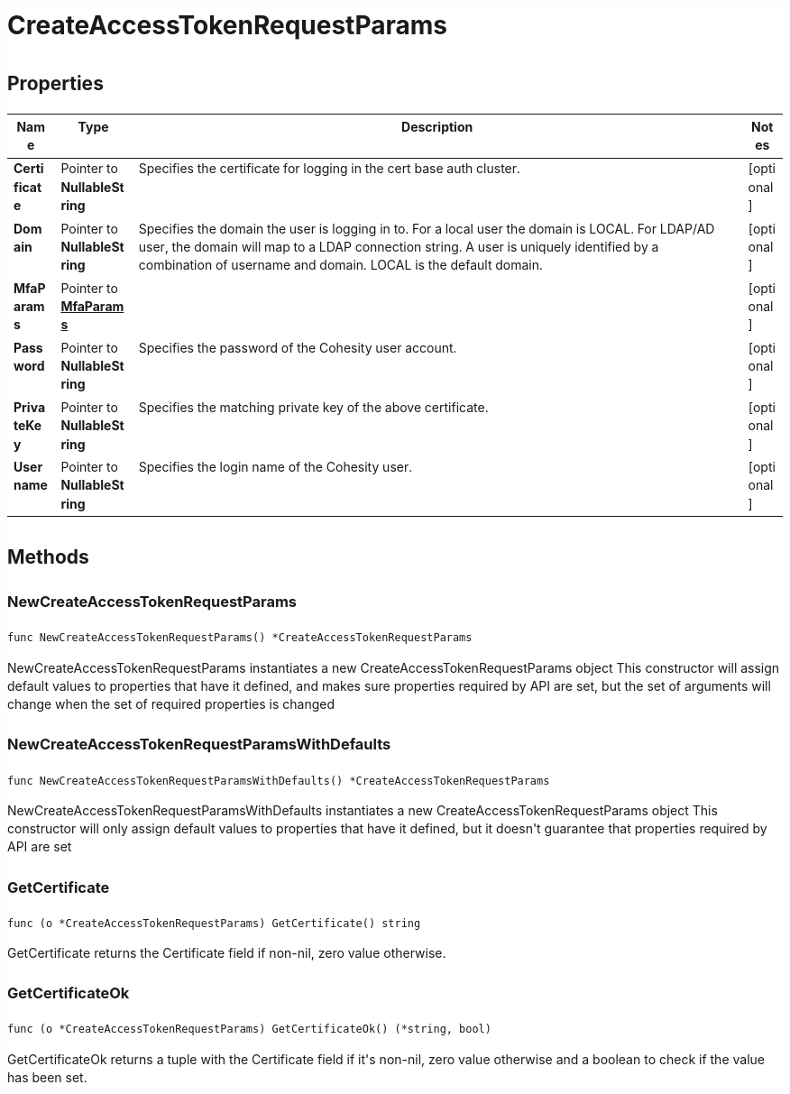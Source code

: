 # CreateAccessTokenRequestParams

## Properties

Name | Type | Description | Notes
------------ | ------------- | ------------- | -------------
**Certificate** | Pointer to **NullableString** | Specifies the certificate for logging in the cert base auth cluster. | [optional] 
**Domain** | Pointer to **NullableString** | Specifies the domain the user is logging in to. For a local user the domain is LOCAL. For LDAP/AD user, the domain will map to a LDAP connection string. A user is uniquely identified by a combination of username and domain. LOCAL is the default domain. | [optional] 
**MfaParams** | Pointer to [**MfaParams**](MfaParams.md) |  | [optional] 
**Password** | Pointer to **NullableString** | Specifies the password of the Cohesity user account. | [optional] 
**PrivateKey** | Pointer to **NullableString** | Specifies the matching private key of the above certificate. | [optional] 
**Username** | Pointer to **NullableString** | Specifies the login name of the Cohesity user. | [optional] 

## Methods

### NewCreateAccessTokenRequestParams

`func NewCreateAccessTokenRequestParams() *CreateAccessTokenRequestParams`

NewCreateAccessTokenRequestParams instantiates a new CreateAccessTokenRequestParams object
This constructor will assign default values to properties that have it defined,
and makes sure properties required by API are set, but the set of arguments
will change when the set of required properties is changed

### NewCreateAccessTokenRequestParamsWithDefaults

`func NewCreateAccessTokenRequestParamsWithDefaults() *CreateAccessTokenRequestParams`

NewCreateAccessTokenRequestParamsWithDefaults instantiates a new CreateAccessTokenRequestParams object
This constructor will only assign default values to properties that have it defined,
but it doesn't guarantee that properties required by API are set

### GetCertificate

`func (o *CreateAccessTokenRequestParams) GetCertificate() string`

GetCertificate returns the Certificate field if non-nil, zero value otherwise.

### GetCertificateOk

`func (o *CreateAccessTokenRequestParams) GetCertificateOk() (*string, bool)`

GetCertificateOk returns a tuple with the Certificate field if it's non-nil, zero value otherwise
and a boolean to check if the value has been set.
